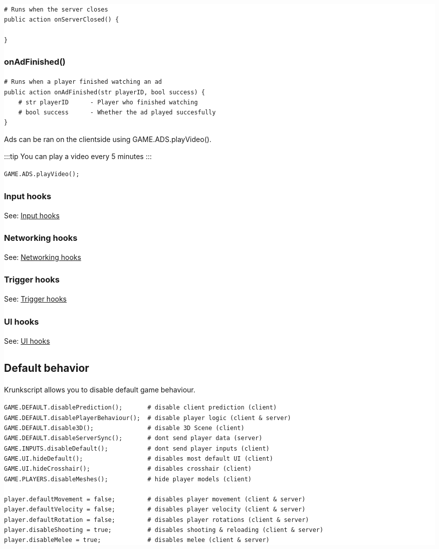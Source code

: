 ```krunkscript
# Runs when the server closes
public action onServerClosed() {

}
```

### onAdFinished() <Badge type="tip" text="server-side" vertical="middle" />

```krunkscript
# Runs when a player finished watching an ad
public action onAdFinished(str playerID, bool success) {
    # str playerID      - Player who finished watching
    # bool success      - Whether the ad played succesfully
}
```

Ads can be ran on the clientside using GAME.ADS.playVideo().

:::tip
You can play a video every 5 minutes
:::

```krunkscript
GAME.ADS.playVideo();
```

### Input hooks <Badge type="tip" text="client-side" vertical="middle" /> <Badge type="tip" text="server-side" vertical="middle" /> 
See: [Input hooks](/unmerged/inputs.html)

### Networking hooks <Badge type="tip" text="server-side" vertical="middle" /> 
See: [Networking hooks](/unmerged/multiplayer_&_networking.html)

### Trigger hooks <Badge type="tip" text="server-side" vertical="middle" /> 
See: [Trigger hooks](/unmerged/trigger_logic.html)

### UI hooks <Badge type="tip" text="client-side" vertical="middle" />
See: [UI hooks](/unmerged/user_interface.html#adding-an-element-div)

## Default behavior <Badge type="tip" text="client-side" vertical="middle" /> <Badge type="tip" text="server-side" vertical="middle" /> 
Krunkscript allows you to disable default game behaviour.

```krunkscript
GAME.DEFAULT.disablePrediction();       # disable client prediction (client)
GAME.DEFAULT.disablePlayerBehaviour();  # disable player logic (client & server)
GAME.DEFAULT.disable3D();               # disable 3D Scene (client)
GAME.DEFAULT.disableServerSync();       # dont send player data (server)
GAME.INPUTS.disableDefault();           # dont send player inputs (client)
GAME.UI.hideDefault();                  # disables most default UI (client)
GAME.UI.hideCrosshair();                # disables crosshair (client)
GAME.PLAYERS.disableMeshes();           # hide player models (client)

player.defaultMovement = false;         # disables player movement (client & server)
player.defaultVelocity = false;         # disables player velocity (client & server)
player.defaultRotation = false;         # disables player rotations (client & server)
player.disableShooting = true;          # disables shooting & reloading (client & server)
player.disableMelee = true;             # disables melee (client & server)
```